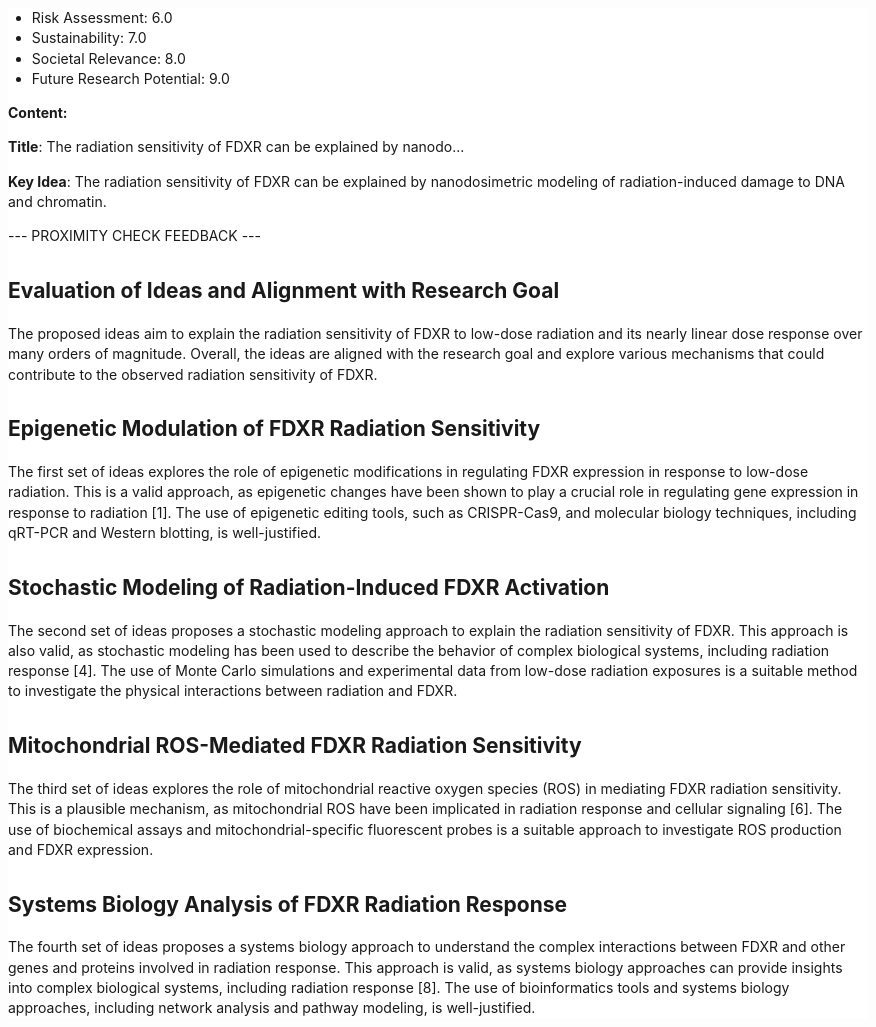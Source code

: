 - Risk Assessment: 6.0
- Sustainability: 7.0
- Societal Relevance: 8.0
- Future Research Potential: 9.0

**Content:**

**Title**: The radiation sensitivity of FDXR can be explained by nanodo...

**Key Idea**: The radiation sensitivity of FDXR can be explained by nanodosimetric modeling of radiation-induced damage to DNA and chromatin.

--- PROXIMITY CHECK FEEDBACK ---

## Evaluation of Ideas and Alignment with Research Goal

The proposed ideas aim to explain the radiation sensitivity of FDXR to low-dose radiation and its nearly linear dose response over many orders of magnitude. Overall, the ideas are aligned with the research goal and explore various mechanisms that could contribute to the observed radiation sensitivity of FDXR.

## Epigenetic Modulation of FDXR Radiation Sensitivity

The first set of ideas explores the role of epigenetic modifications in regulating FDXR expression in response to low-dose radiation. This is a valid approach, as epigenetic changes have been shown to play a crucial role in regulating gene expression in response to radiation [1]. The use of epigenetic editing tools, such as CRISPR-Cas9, and molecular biology techniques, including qRT-PCR and Western blotting, is well-justified.

## Stochastic Modeling of Radiation-Induced FDXR Activation

The second set of ideas proposes a stochastic modeling approach to explain the radiation sensitivity of FDXR. This approach is also valid, as stochastic modeling has been used to describe the behavior of complex biological systems, including radiation response [4]. The use of Monte Carlo simulations and experimental data from low-dose radiation exposures is a suitable method to investigate the physical interactions between radiation and FDXR.

## Mitochondrial ROS-Mediated FDXR Radiation Sensitivity

The third set of ideas explores the role of mitochondrial reactive oxygen species (ROS) in mediating FDXR radiation sensitivity. This is a plausible mechanism, as mitochondrial ROS have been implicated in radiation response and cellular signaling [6]. The use of biochemical assays and mitochondrial-specific fluorescent probes is a suitable approach to investigate ROS production and FDXR expression.

## Systems Biology Analysis of FDXR Radiation Response

The fourth set of ideas proposes a systems biology approach to understand the complex interactions between FDXR and other genes and proteins involved in radiation response. This approach is valid, as systems biology approaches can provide insights into complex biological systems, including radiation response [8]. The use of bioinformatics tools and systems biology approaches, including network analysis and pathway modeling, is well-justified.
